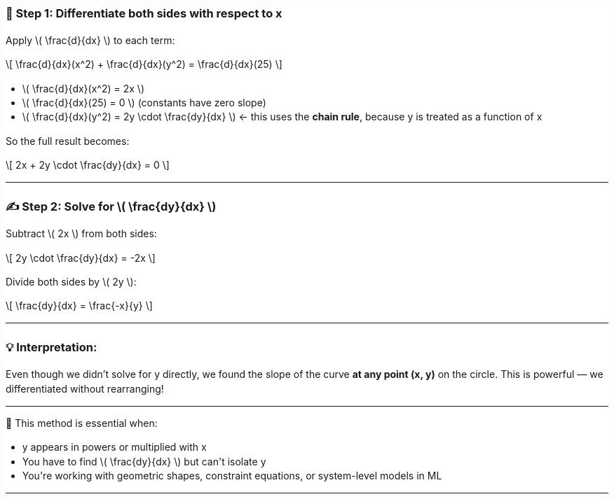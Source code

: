 ### 🧠 Step 1: Differentiate both sides **with respect to x**

Apply \\( \frac{d}{dx} \\) to each term:

\\[
\frac{d}{dx}(x^2) + \frac{d}{dx}(y^2) = \frac{d}{dx}(25)
\\]

- \\( \frac{d}{dx}(x^2) = 2x \\)
- \\( \frac{d}{dx}(25) = 0 \\) (constants have zero slope)
- \\( \frac{d}{dx}(y^2) = 2y \cdot \frac{dy}{dx} \\) ← this uses the **chain rule**, because y is treated as a function of x

So the full result becomes:

\\[
2x + 2y \cdot \frac{dy}{dx} = 0
\\]

---

### ✍️ Step 2: Solve for \\( \frac{dy}{dx} \\)

Subtract \\( 2x \\) from both sides:

\\[
2y \cdot \frac{dy}{dx} = -2x
\\]

Divide both sides by \\( 2y \\):

\\[
\frac{dy}{dx} = \frac{-x}{y}
\\]

---

### 💡 Interpretation:

Even though we didn’t solve for y directly, we found the slope of the curve **at any point (x, y)** on the circle. This is powerful — we differentiated without rearranging!

---

🔗 This method is essential when:
- y appears in powers or multiplied with x
- You have to find \\( \frac{dy}{dx} \\) but can't isolate y
- You're working with geometric shapes, constraint equations, or system-level models in ML


---